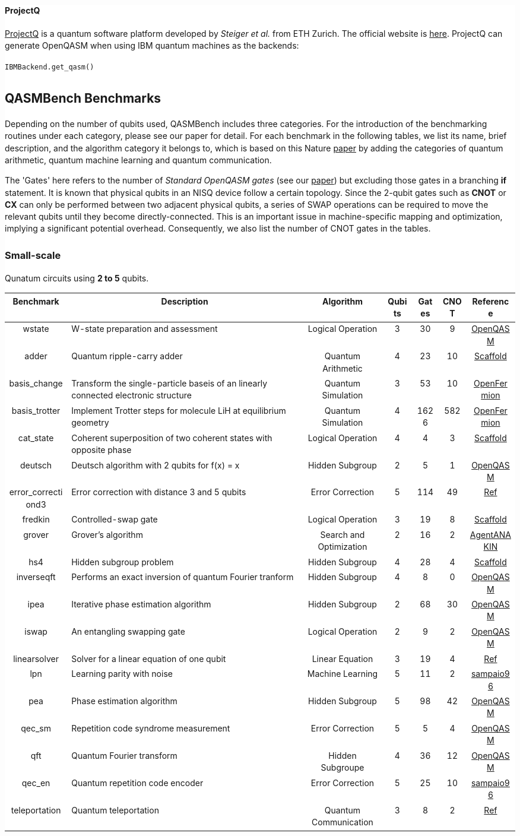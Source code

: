 #### ProjectQ
[ProjectQ](https://github.com/ProjectQ-Framework/ProjectQ) is a quantum software platform developed by *Steiger et al.* from ETH Zurich. The official website is [here](https://projectq.ch/). ProjectQ can generate OpenQASM when using IBM quantum machines as the backends:
```text
IBMBackend.get_qasm()
```

## QASMBench Benchmarks
Depending on the number of qubits used, QASMBench includes three categories. For the introduction of the benchmarking routines under each category, please see our paper for detail. For each benchmark in the following tables, we list its name, brief description, and the algorithm category it belongs to, which is based on this Nature [paper](https://www.nature.com/articles/npjqi201523) by adding the categories of quantum arithmetic, quantum machine learning and quantum communication.

The 'Gates' here refers to the number of *Standard OpenQASM gates* (see our [paper]((qasmbench.pdf))) but excluding those gates in a branching **if** statement. It is known that physical qubits in an NISQ device follow a certain topology. Since the 2-qubit gates such as **CNOT** or **CX** can only be performed between two adjacent physical qubits, a series of SWAP operations can be required to move the relevant qubits until they become directly-connected. This is an important issue in machine-specific mapping and optimization, implying a significant potential overhead. Consequently, we also list the number of CNOT gates in the tables.


### Small-scale
Qunatum circuits using **2 to 5** qubits.

| Benchmark | Description | Algorithm | Qubits | Gates | CNOT | Reference |
| :-------: |  ---------  | :-------: | :----: | :---: | :---:| :-------: |
| wstate    |  W-state preparation and assessment | Logical Operation |  3 |  30 | 9 |[OpenQASM](https://github.com/Qiskit/openqasm)|
| adder     | Quantum ripple-carry adder | Quantum Arithmetic | 4 | 23 | 10 | [Scaffold](https://github.com/epiqc/ScaffCC) |
| basis_change | Transform the single-particle baseis of an linearly connected electronic structure | Quantum Simulation | 3 | 53 | 10 | [OpenFermion](https://github.com/quantumlib/OpenFermion-Cirq)|
| basis_trotter | Implement Trotter steps for molecule LiH at equilibrium geometry | Quantum Simulation | 4 | 1626 | 582 | [OpenFermion](https://github.com/quantumlib/OpenFermion-Cirq)|
| cat_state | Coherent superposition of two coherent states with opposite phase | Logical Operation | 4 | 4 | 3 | [Scaffold](https://github.com/epiqc/ScaffCC) |
| deutsch | Deutsch algorithm with 2 qubits for f(x) = x | Hidden Subgroup | 2 | 5 | 1 |[OpenQASM](https://github.com/Qiskit/openqasm)|
| error_correctiond3 | Error correction with distance 3 and 5 qubits | Error Correction | 5 | 114 | 49 |[Ref](https://www.sciencedirect.com/science/article/pii/S0010465517301935)|
| fredkin | Controlled-swap gate | Logical Operation | 3 | 19 | 8 | [Scaffold](https://github.com/epiqc/ScaffCC) |
| grover | Grover’s algorithm | Search and Optimization | 2 | 16 | 2 | [AgentANAKIN](https://github.com/AgentANAKIN/Grover-s-Algorithm)|
| hs4 | Hidden subgroup problem | Hidden Subgroup | 4 | 28 | 4 | [Scaffold](https://github.com/epiqc/ScaffCC) |
| inverseqft | Performs an exact inversion of quantum Fourier tranform | Hidden Subgroup | 4 | 8 | 0 | [OpenQASM](https://github.com/Qiskit/openqasm)|
| ipea | Iterative phase estimation algorithm | Hidden Subgroup | 2 | 68 | 30 | [OpenQASM](https://github.com/Qiskit/openqasm) |
| iswap | An entangling swapping gate | Logical Operation | 2 | 9 | 2 | [OpenQASM](https://github.com/Qiskit/openqasm) |
| linearsolver | Solver for a linear equation of one qubit | Linear Equation | 3 | 19 | 4 |[Ref](https://journals.aps.org/pra/abstract/10.1103/PhysRevA.72.032301) |
| lpn | Learning parity with noise | Machine Learning | 5 | 11 | 2 | [sampaio96](https://github.com/sampaio96/Quantum-Computing)|
| pea | Phase estimation algorithm | Hidden Subgroup | 5 | 98 | 42 | [OpenQASM](https://github.com/Qiskit/openqasm) |
| qec_sm | Repetition code syndrome measurement | Error Correction | 5 | 5 | 4 | [OpenQASM](https://github.com/Qiskit/openqasm) |
| qft | Quantum Fourier transform | Hidden Subgroupe | 4 | 36 | 12 | [OpenQASM](https://github.com/Qiskit/openqasm) |
| qec_en | Quantum repetition code encoder | Error Correction | 5 | 25 | 10 | [sampaio96](https://github.com/sampaio96/Quantum-Computing)|
| teleportation | Quantum teleportation | Quantum Communication | 3 | 8 | 2 | [Ref](https://arxiv.org/abs/1607.02398)|